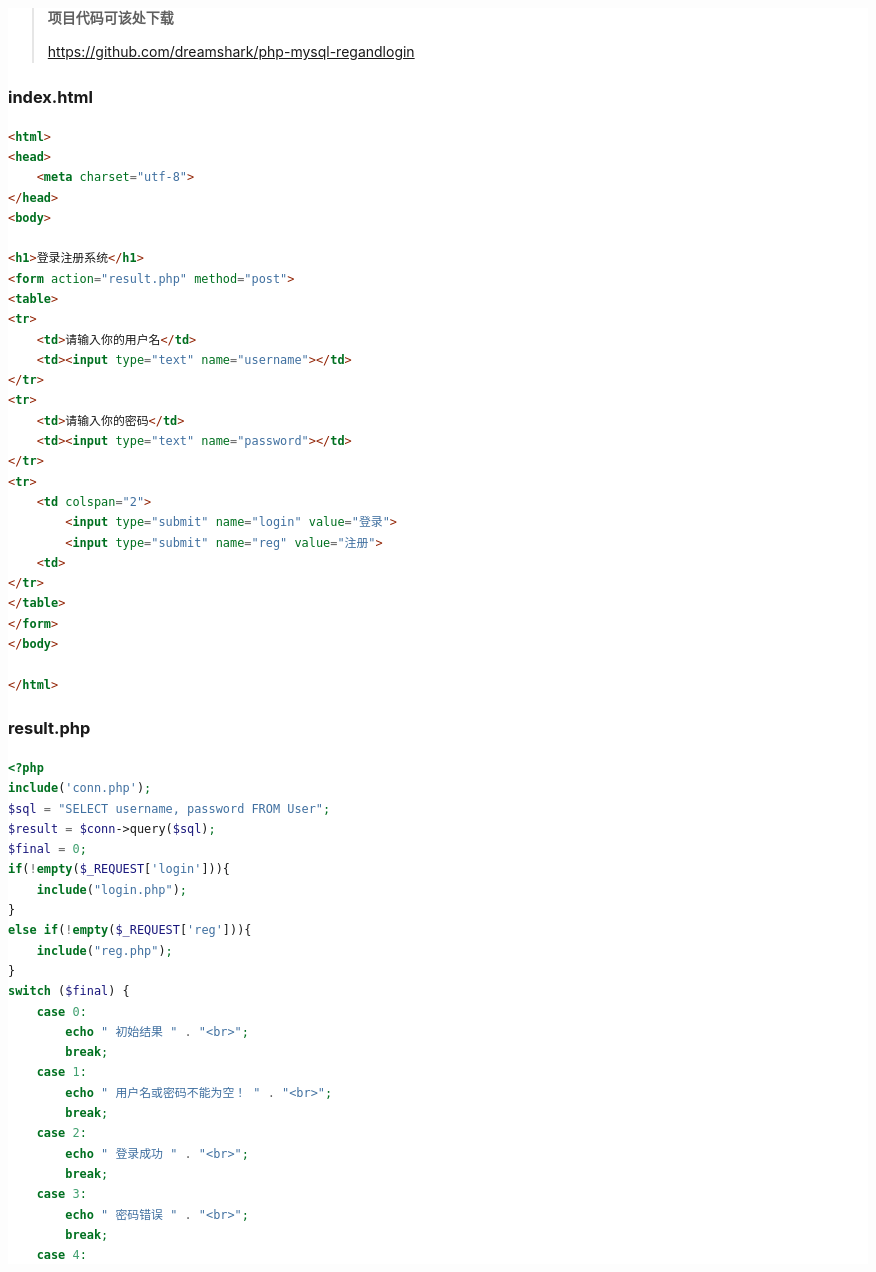 > **项目代码可该处下载**
>
> https://github.com/dreamshark/php-mysql-regandlogin

### index.html

```html
<html>
<head>
    <meta charset="utf-8">
</head>
<body> 

<h1>登录注册系统</h1>
<form action="result.php" method="post"> 
<table> 
<tr>
    <td>请输入你的用户名</td>
    <td><input type="text" name="username"></td>
</tr>
<tr>
    <td>请输入你的密码</td>
    <td><input type="text" name="password"></td>
</tr>
<tr> 
    <td colspan="2">
        <input type="submit" name="login" value="登录">
        <input type="submit" name="reg" value="注册">
    <td>
</tr> 
</table>
</form>
</body>

</html>
```

### result.php

```php
<?php 
include('conn.php');
$sql = "SELECT username, password FROM User";
$result = $conn->query($sql);
$final = 0;
if(!empty($_REQUEST['login'])){
    include("login.php");
}
else if(!empty($_REQUEST['reg'])){
    include("reg.php");
}
switch ($final) {
    case 0:
        echo " 初始结果 " . "<br>";
        break;
    case 1:
        echo " 用户名或密码不能为空！ " . "<br>";
        break;
    case 2:
        echo " 登录成功 " . "<br>";
        break;
    case 3:
        echo " 密码错误 " . "<br>";
        break;
    case 4:
```